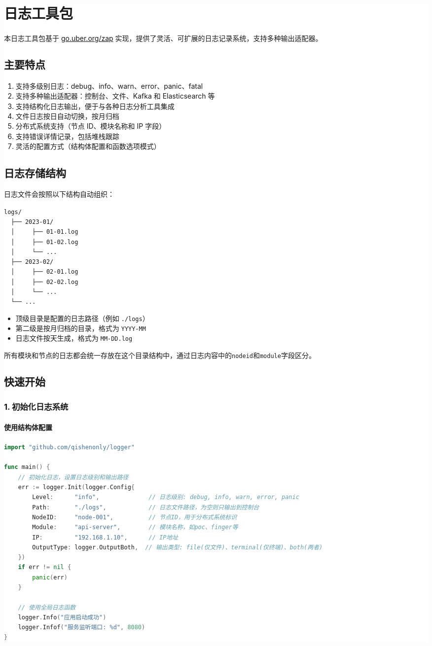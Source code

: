 # 日志工具包

本日志工具包基于 [go.uber.org/zap](https://github.com/uber-go/zap) 实现，提供了灵活、可扩展的日志记录系统，支持多种输出适配器。

## 主要特点

1. 支持多级别日志：debug、info、warn、error、panic、fatal
2. 支持多种输出适配器：控制台、文件、Kafka 和 Elasticsearch 等
3. 支持结构化日志输出，便于与各种日志分析工具集成
4. 文件日志按日自动切换，按月归档
5. 分布式系统支持（节点 ID、模块名称和 IP 字段）
6. 支持错误详情记录，包括堆栈跟踪
7. 灵活的配置方式（结构体配置和函数选项模式）

## 日志存储结构

日志文件会按照以下结构自动组织：

```
logs/
  ├── 2023-01/
  │     ├── 01-01.log
  │     ├── 01-02.log
  │     └── ...
  ├── 2023-02/
  │     ├── 02-01.log
  │     ├── 02-02.log
  │     └── ...
  └── ...
```

- 顶级目录是配置的日志路径（例如 `./logs`）
- 第二级是按月归档的目录，格式为 `YYYY-MM`
- 日志文件按天生成，格式为 `MM-DD.log`

所有模块和节点的日志都会统一存放在这个目录结构中，通过日志内容中的`nodeid`和`module`字段区分。

## 快速开始

### 1. 初始化日志系统

#### 使用结构体配置

```go
import "github.com/qishenonly/logger"

func main() {
    // 初始化日志，设置日志级别和输出路径
    err := logger.Init(logger.Config{
        Level:      "info",              // 日志级别: debug, info, warn, error, panic
        Path:       "./logs",            // 日志文件路径，为空则只输出到控制台
        NodeID:     "node-001",          // 节点ID，用于分布式系统标识
        Module:     "api-server",        // 模块名称，如poc、finger等
        IP:         "192.168.1.10",      // IP地址
        OutputType: logger.OutputBoth,  // 输出类型: file(仅文件)、terminal(仅终端)、both(两者)
    })
    if err != nil {
        panic(err)
    }
    
    // 使用全局日志函数
    logger.Info("应用启动成功")
    logger.Infof("服务监听端口: %d", 8080)
}
```